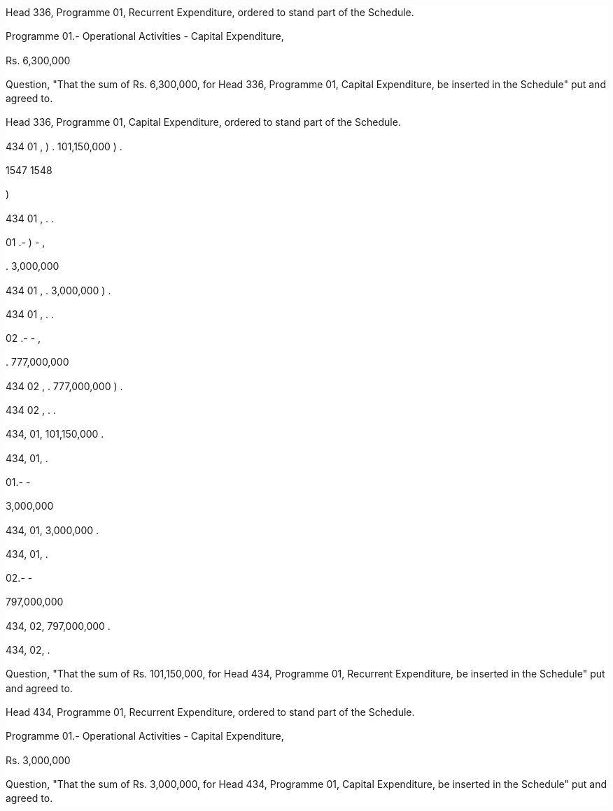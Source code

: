 Head 336, Programme 01, Recurrent Expenditure, ordered to stand part of the Schedule.

Programme 01.- Operational Activities - Capital Expenditure,

Rs. 6,300,000

Question, "That the sum of Rs. 6,300,000, for Head 336, Programme 01, Capital Expenditure, be inserted in the Schedule" put and agreed to.

Head 336, Programme 01, Capital Expenditure, ordered to stand part of the Schedule.

434 01 , ) . 101,150,000 ) .

1547 1548

)

434 01 , . .

01 .- ) - ,

. 3,000,000

434 01 , . 3,000,000 ) .

434 01 , . .

02 .- - ,

. 777,000,000

434 02 , . 777,000,000 ) .

434 02 , . .

434, 01, 101,150,000 .

434, 01, .

01.- -

3,000,000

434, 01, 3,000,000 .

434, 01, .

02.- -

797,000,000

434, 02, 797,000,000 .

434, 02, .

Question, "That the sum of Rs. 101,150,000, for Head 434, Programme 01, Recurrent Expenditure, be inserted in the Schedule" put and agreed to.

Head 434, Programme 01, Recurrent Expenditure, ordered to stand part of the Schedule.

Programme 01.- Operational Activities - Capital Expenditure,

Rs. 3,000,000

Question, "That the sum of Rs. 3,000,000, for Head 434, Programme 01, Capital Expenditure, be inserted in the Schedule" put and agreed to.

